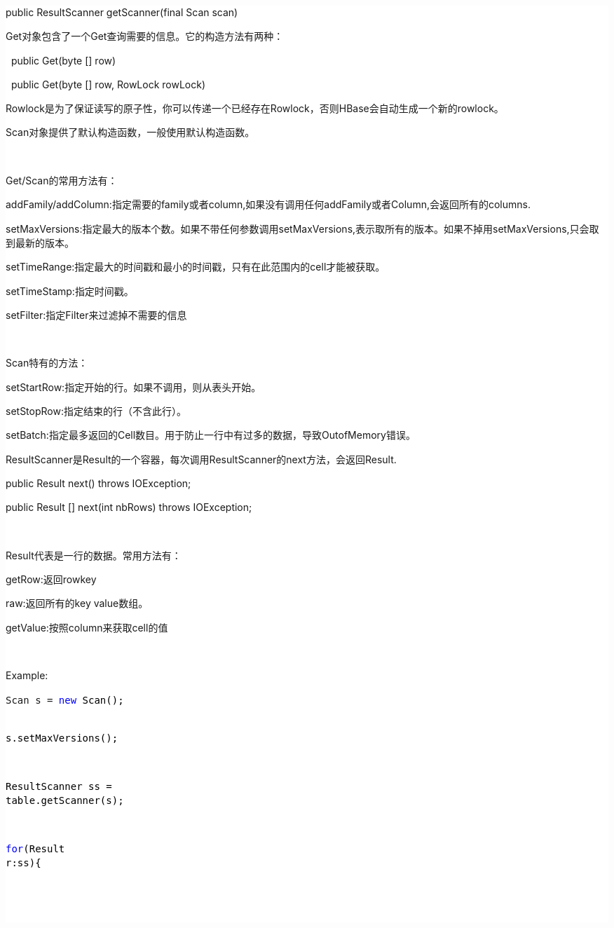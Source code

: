 public ResultScanner getScanner(final Scan scan)

Get对象包含了一个Get查询需要的信息。它的构造方法有两种：

&nbsp; public Get(byte [] row)

&nbsp; public Get(byte [] row, RowLock rowLock)

Rowlock是为了保证读写的原子性，你可以传递一个已经存在Rowlock，否则HBase会自动生成一个新的rowlock。

Scan对象提供了默认构造函数，一般使用默认构造函数。

&nbsp;

Get/Scan的常用方法有：

addFamily/addColumn:指定需要的family或者column,如果没有调用任何addFamily或者Column,会返回所有的columns.

setMaxVersions:指定最大的版本个数。如果不带任何参数调用setMaxVersions,表示取所有的版本。如果不掉用setMaxVersions,只会取到最新的版本。

setTimeRange:指定最大的时间戳和最小的时间戳，只有在此范围内的cell才能被获取。

setTimeStamp:指定时间戳。

setFilter:指定Filter来过滤掉不需要的信息

&nbsp;

Scan特有的方法：

setStartRow:指定开始的行。如果不调用，则从表头开始。

setStopRow:指定结束的行（不含此行）。

setBatch:指定最多返回的Cell数目。用于防止一行中有过多的数据，导致OutofMemory错误。

ResultScanner是Result的一个容器，每次调用ResultScanner的next方法，会返回Result.

public Result next() throws IOException;

public Result [] next(int nbRows) throws IOException;

&nbsp;

Result代表是一行的数据。常用方法有：

getRow:返回rowkey

raw:返回所有的key value数组。

getValue:按照column来获取cell的值

&nbsp;

Example:

<div class="cnblogs_code">
<pre>Scan s = <span style="color: #0000ff;">new</span><span style="color: #000000;"> Scan();

s.setMaxVersions();

ResultScanner ss </span>=<span style="color: #000000;"> table.getScanner(s);

</span><span style="color: #0000ff;">for</span><span style="color: #000000;">(Result r:ss){
